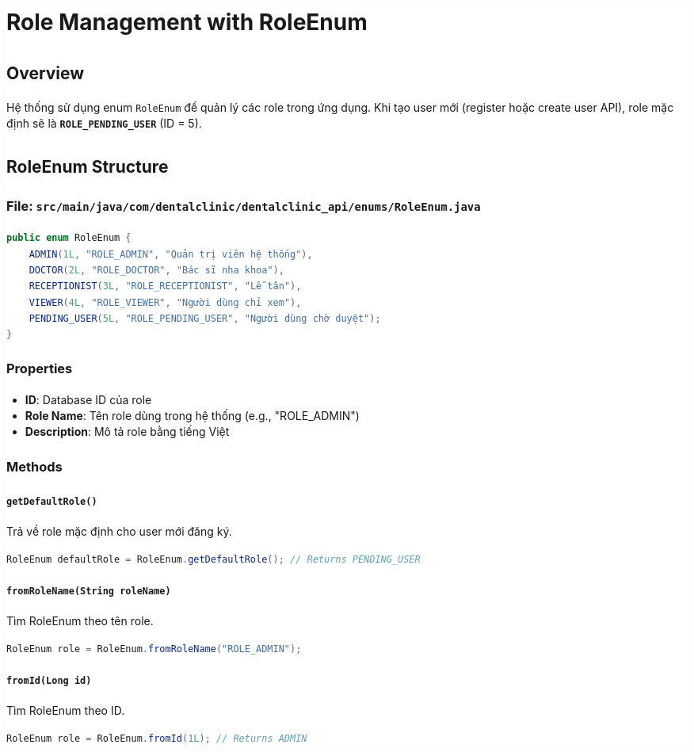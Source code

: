 # Role Management with RoleEnum

## Overview

Hệ thống sử dụng enum `RoleEnum` để quản lý các role trong ứng dụng. Khi tạo user mới (register hoặc create user API), role mặc định sẽ là **`ROLE_PENDING_USER`** (ID = 5).

## RoleEnum Structure

### File: `src/main/java/com/dentalclinic/dentalclinic_api/enums/RoleEnum.java`

```java
public enum RoleEnum {
    ADMIN(1L, "ROLE_ADMIN", "Quản trị viên hệ thống"),
    DOCTOR(2L, "ROLE_DOCTOR", "Bác sĩ nha khoa"),
    RECEPTIONIST(3L, "ROLE_RECEPTIONIST", "Lễ tân"),
    VIEWER(4L, "ROLE_VIEWER", "Người dùng chỉ xem"),
    PENDING_USER(5L, "ROLE_PENDING_USER", "Người dùng chờ duyệt");
}
```

### Properties

- **ID**: Database ID của role
- **Role Name**: Tên role dùng trong hệ thống (e.g., "ROLE_ADMIN")
- **Description**: Mô tả role bằng tiếng Việt

### Methods

#### `getDefaultRole()`

Trả về role mặc định cho user mới đăng ký.

```java
RoleEnum defaultRole = RoleEnum.getDefaultRole(); // Returns PENDING_USER
```

#### `fromRoleName(String roleName)`

Tìm RoleEnum theo tên role.

```java
RoleEnum role = RoleEnum.fromRoleName("ROLE_ADMIN");
```

#### `fromId(Long id)`

Tìm RoleEnum theo ID.

```java
RoleEnum role = RoleEnum.fromId(1L); // Returns ADMIN
```
